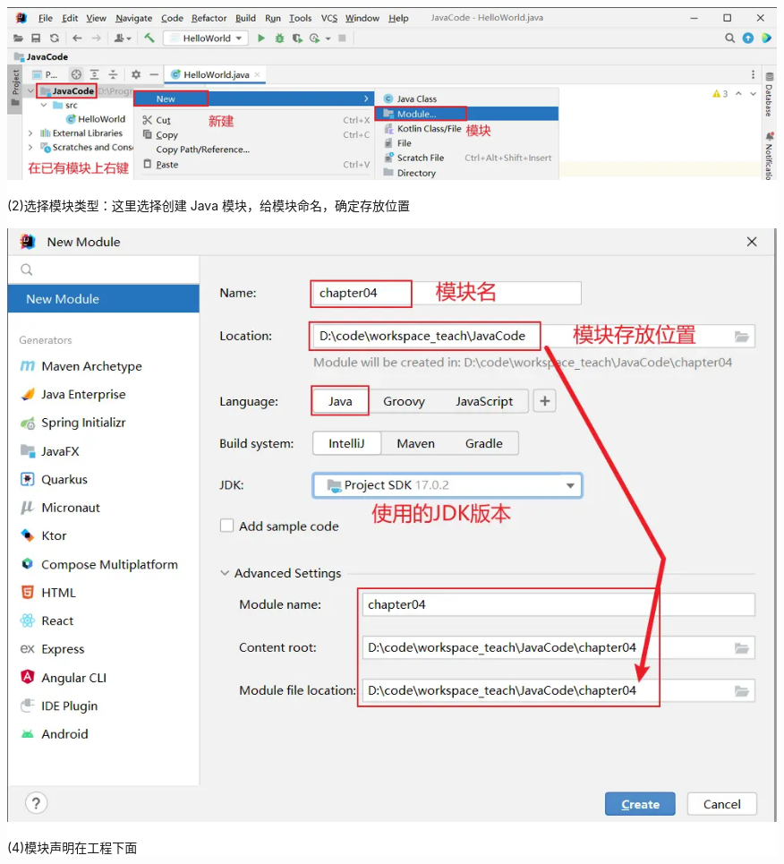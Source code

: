 ![1655167625885](images/1655167625885.webp)

(2)选择模块类型：这里选择创建 Java 模块，给模块命名，确定存放位置

![1659191966074](images/1659191966074.webp)

(4)模块声明在工程下面
